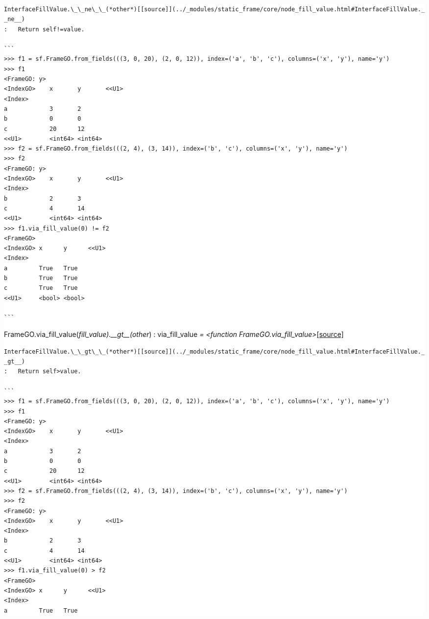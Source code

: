     InterfaceFillValue.\_\_ne\_\_(*other*)[[source]](../_modules/static_frame/core/node_fill_value.html#InterfaceFillValue.__ne__)
    :   Return self!=value.

    ```
    >>> f1 = sf.FrameGO.from_fields(((3, 0, 20), (2, 0, 12)), index=('a', 'b', 'c'), columns=('x', 'y'), name='y')
    >>> f1
    <FrameGO: y>
    <IndexGO>    x       y       <<U1>
    <Index>
    a            3       2
    b            0       0
    c            20      12
    <<U1>        <int64> <int64>
    >>> f2 = sf.FrameGO.from_fields(((2, 4), (3, 14)), index=('b', 'c'), columns=('x', 'y'), name='y')
    >>> f2
    <FrameGO: y>
    <IndexGO>    x       y       <<U1>
    <Index>
    b            2       3
    c            4       14
    <<U1>        <int64> <int64>
    >>> f1.via_fill_value(0) != f2
    <FrameGO>
    <IndexGO> x      y      <<U1>
    <Index>
    a         True   True
    b         True   True
    c         True   True
    <<U1>     <bool> <bool>

    ```

FrameGO.via\_fill\_value(*fill\_value).\_\_gt\_\_(other*)
:   via\_fill\_value *= <function FrameGO.via\_fill\_value>*[[source]](../_modules/static_frame/core/frame.html#FrameGO.via_fill_value)

    InterfaceFillValue.\_\_gt\_\_(*other*)[[source]](../_modules/static_frame/core/node_fill_value.html#InterfaceFillValue.__gt__)
    :   Return self>value.

    ```
    >>> f1 = sf.FrameGO.from_fields(((3, 0, 20), (2, 0, 12)), index=('a', 'b', 'c'), columns=('x', 'y'), name='y')
    >>> f1
    <FrameGO: y>
    <IndexGO>    x       y       <<U1>
    <Index>
    a            3       2
    b            0       0
    c            20      12
    <<U1>        <int64> <int64>
    >>> f2 = sf.FrameGO.from_fields(((2, 4), (3, 14)), index=('b', 'c'), columns=('x', 'y'), name='y')
    >>> f2
    <FrameGO: y>
    <IndexGO>    x       y       <<U1>
    <Index>
    b            2       3
    c            4       14
    <<U1>        <int64> <int64>
    >>> f1.via_fill_value(0) > f2
    <FrameGO>
    <IndexGO> x      y      <<U1>
    <Index>
    a         True   True